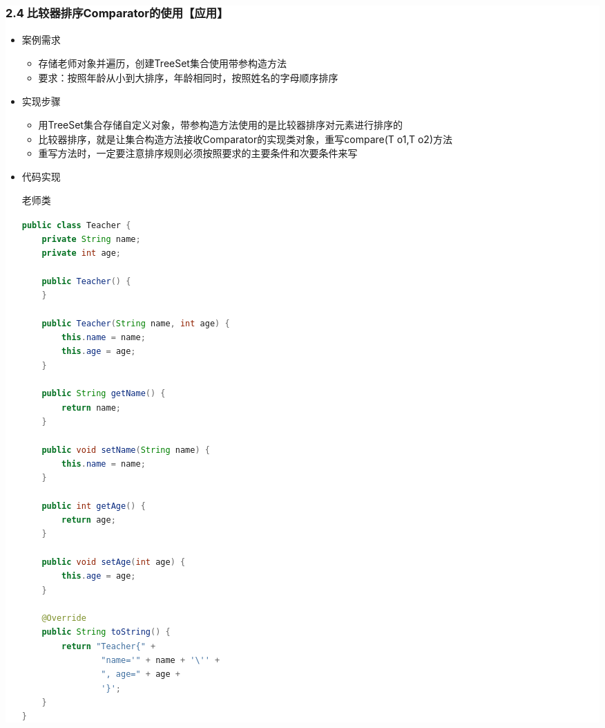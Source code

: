 ### 2.4 比较器排序Comparator的使用【应用】

- 案例需求

  - 存储老师对象并遍历，创建TreeSet集合使用带参构造方法
  - 要求：按照年龄从小到大排序，年龄相同时，按照姓名的字母顺序排序
- 实现步骤

  - 用TreeSet集合存储自定义对象，带参构造方法使用的是比较器排序对元素进行排序的
  - 比较器排序，就是让集合构造方法接收Comparator的实现类对象，重写compare(T o1,T o2)方法
  - 重写方法时，一定要注意排序规则必须按照要求的主要条件和次要条件来写
- 代码实现

  老师类

  ```java
  public class Teacher {
      private String name;
      private int age;

      public Teacher() {
      }

      public Teacher(String name, int age) {
          this.name = name;
          this.age = age;
      }

      public String getName() {
          return name;
      }

      public void setName(String name) {
          this.name = name;
      }

      public int getAge() {
          return age;
      }

      public void setAge(int age) {
          this.age = age;
      }

      @Override
      public String toString() {
          return "Teacher{" +
                  "name='" + name + '\'' +
                  ", age=" + age +
                  '}';
      }
  }
  ```
